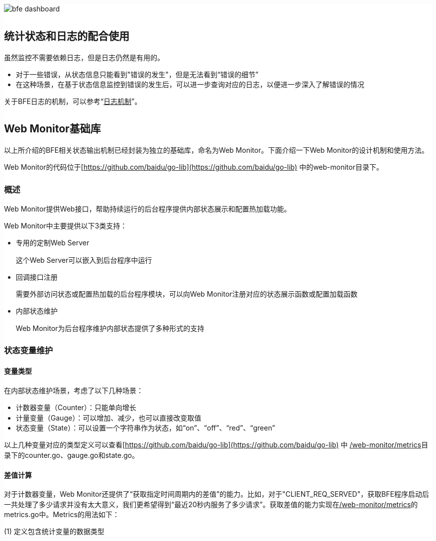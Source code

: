 ![bfe dashboard](./bfe_dashboard.png)

## 统计状态和日志的配合使用

虽然监控不需要依赖日志，但是日志仍然是有用的。

+ 对于一些错误，从状态信息只能看到"错误的发生"，但是无法看到“错误的细节”
+ 在这种场景，在基于状态信息监控到错误的发生后，可以进一步查询对应的日志，以便进一步深入了解错误的情况

关于BFE日志的机制，可以参考“[日志机制](../log/log.md)”。

## Web Monitor基础库

以上所介绍的BFE相关状态输出机制已经封装为独立的基础库，命名为Web Monitor。下面介绍一下Web Monitor的设计机制和使用方法。

Web Monitor的代码位于[https://github.com/baidu/go-lib](https://github.com/baidu/go-lib) 中的web-monitor目录下。

### 概述

Web Monitor提供Web接口，帮助持续运行的后台程序提供内部状态展示和配置热加载功能。

Web Monitor中主要提供以下3类支持：

+ 专用的定制Web Server

  这个Web Server可以嵌入到后台程序中运行

+ 回调接口注册

  需要外部访问状态或配置热加载的后台程序模块，可以向Web Monitor注册对应的状态展示函数或配置加载函数

+ 内部状态维护

  Web Monitor为后台程序维护内部状态提供了多种形式的支持

### 状态变量维护

#### 变量类型

在内部状态维护场景，考虑了以下几种场景：

+ 计数器变量（Counter）：只能单向增长
+ 计量变量（Gauge）：可以增加、减少，也可以直接改变取值
+ 状态变量（State）：可以设置一个字符串作为状态，如“on”、“off”、“red”、“green”

以上几种变量对应的类型定义可以查看[https://github.com/baidu/go-lib](https://github.com/baidu/go-lib) 中 [/web-monitor/metrics](https://github.com/baidu/go-lib/tree/master/web-monitor/metrics)目录下的counter.go、gauge.go和state.go。

#### 差值计算

对于计数器变量，Web Monitor还提供了“获取指定时间周期内的差值”的能力。比如，对于"CLIENT_REQ_SERVED"，获取BFE程序启动后一共处理了多少请求并没有太大意义，我们更希望得到“最近20秒内服务了多少请求”。获取差值的能力实现在[/web-monitor/metrics](https://github.com/baidu/go-lib/tree/master/web-monitor/metrics)的metrics.go中。Metrics的用法如下：

(1) 定义包含统计变量的数据类型
